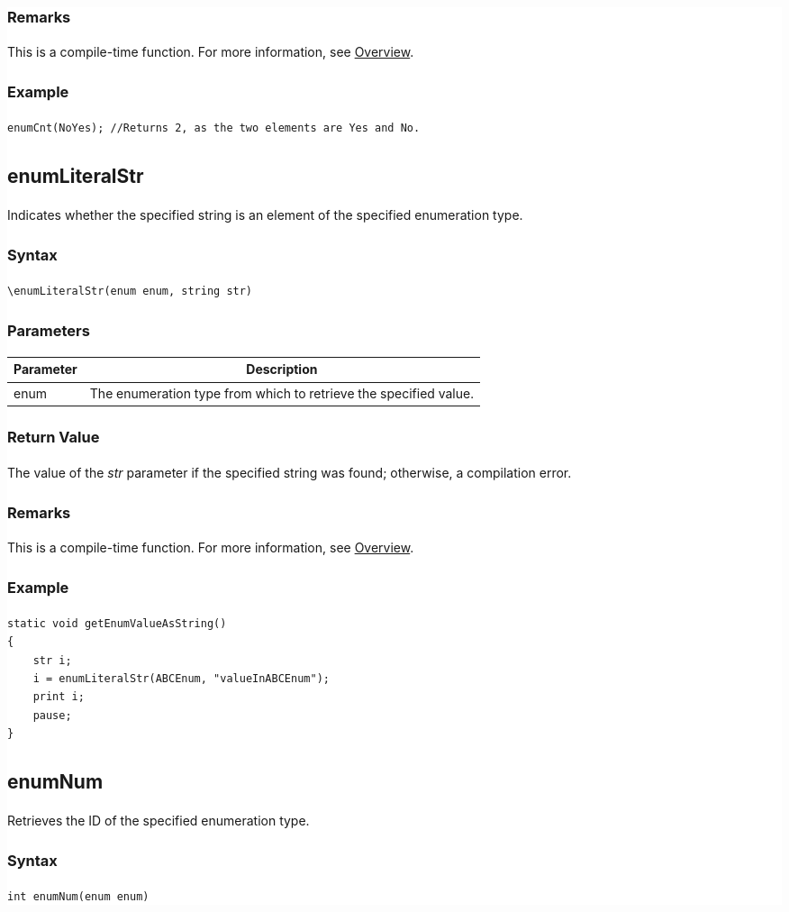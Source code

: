 ### Remarks

This is a compile-time function. For more information, see [Overview](#overview).

### Example

```xpp
enumCnt(NoYes); //Returns 2, as the two elements are Yes and No.
```

## enumLiteralStr
Indicates whether the specified string is an element of the specified enumeration type.

### Syntax

```xpp
\enumLiteralStr(enum enum, string str)
```

### Parameters

| Parameter | Description                                                      |
|-----------|------------------------------------------------------------------|
| enum      | The enumeration type from which to retrieve the specified value. |

### Return Value

The value of the *str* parameter if the specified string was found; otherwise, a compilation error.

### Remarks

This is a compile-time function. For more information, see [Overview](#overview).

### Example

```xpp
static void getEnumValueAsString()
{
    str i;
    i = enumLiteralStr(ABCEnum, "valueInABCEnum");
    print i;
    pause;
}
```

## enumNum
Retrieves the ID of the specified enumeration type.

### Syntax
```xpp
int enumNum(enum enum)
```
